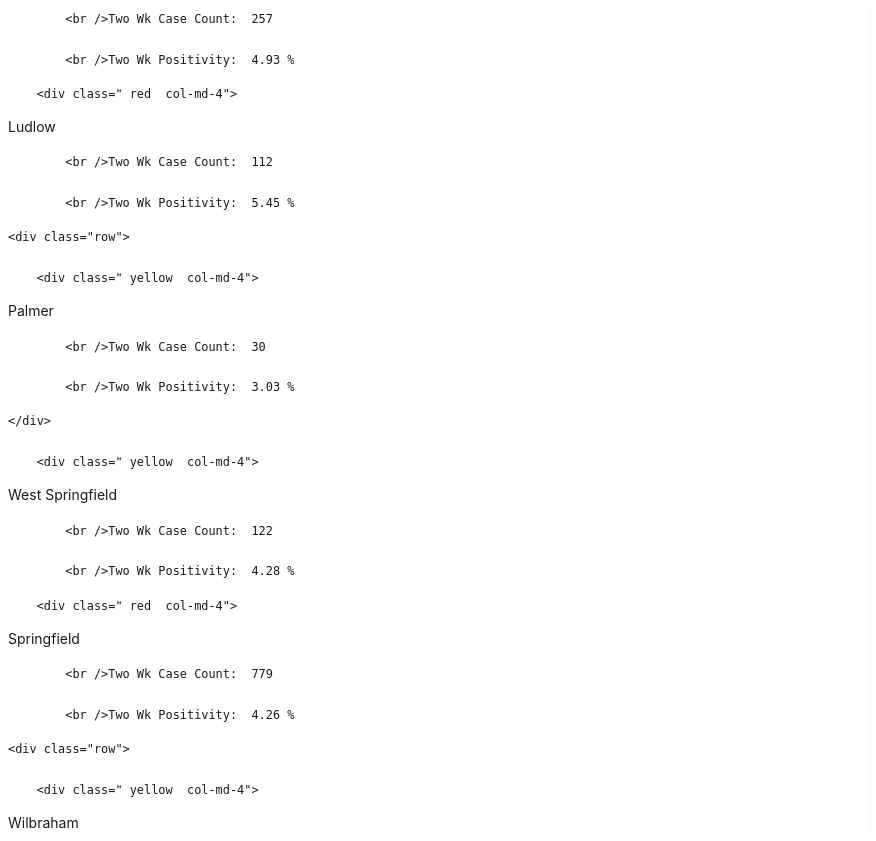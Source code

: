			<br />Two Wk Case Count:  257 

			<br />Two Wk Positivity:  4.93 %
</div>
		</div>

		<div class=" red  col-md-4">

<div class="town-block">
			<span class="town"> Ludlow </span>

			<br />Two Wk Case Count:  112 

			<br />Two Wk Positivity:  5.45 %
</div>
		</div>

	<div class="row">

		<div class=" yellow  col-md-4">

<div class="town-block">
			<span class="town"> Palmer </span>

			<br />Two Wk Case Count:  30 

			<br />Two Wk Positivity:  3.03 %
</div>
		</div>

	</div>

		<div class=" yellow  col-md-4">

<div class="town-block">
			<span class="town"> West Springfield </span>

			<br />Two Wk Case Count:  122 

			<br />Two Wk Positivity:  4.28 %
</div>
		</div>

		<div class=" red  col-md-4">

<div class="town-block">
			<span class="town"> Springfield </span>

			<br />Two Wk Case Count:  779 

			<br />Two Wk Positivity:  4.26 %
</div>
		</div>

	<div class="row">

		<div class=" yellow  col-md-4">

<div class="town-block">
			<span class="town"> Wilbraham </span>

